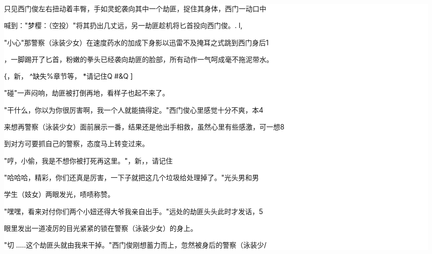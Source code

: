 
只见西门俊左右扭动着丰臀，手如灵蛇袭向其中一个劫匪，捉住其身体，西门一动口中





喊到："梦樱：（空投）"将其扔出几丈远，另一劫匪趁机将匕首投向西门俊。. l,





"小心"那警察（泳装少女）在速度药水的加成下身影以迅雷不及掩耳之式跳到西门身后1





，一脚踢开了匕首，粉嫩的拳头已经袭向劫匪的脸部，所有动作一气呵成毫不拖泥带水。



{，新， ^缺失%章节等， *请记住Q #&Q ]



"碰"一声闷响，劫匪被打倒再地，看样子也起不来了。



"干什么，你以为你很厉害啊，我一个人就能搞得定。"西门俊心里感觉十分不爽，本4





来想再警察（泳装少女）面前展示一番，结果还是他出手相救，虽然心里有些感激，可一想8



到对方可要抓自己的警察，态度马上转变过来。





"哼，小偷，我是不想你被打死再这里。"，新，，请记住



"哈哈哈，精彩，你们还真是厉害，一下子就把这几个垃圾给处理掉了。"光头男和男





学生（妓女）两眼发光，啧啧称赞。





"嘿嘿，看来对付你们两个小妞还得大爷我亲自出手。"远处的劫匪头头此时才发话，5





眼里发出一道凌厉的目光紧紧的锁在警察（泳装少女）的身上。





"切 .....这个劫匪头就由我来干掉。"西门俊刚想蓄力而上，忽然被身后的警察（泳装少/



